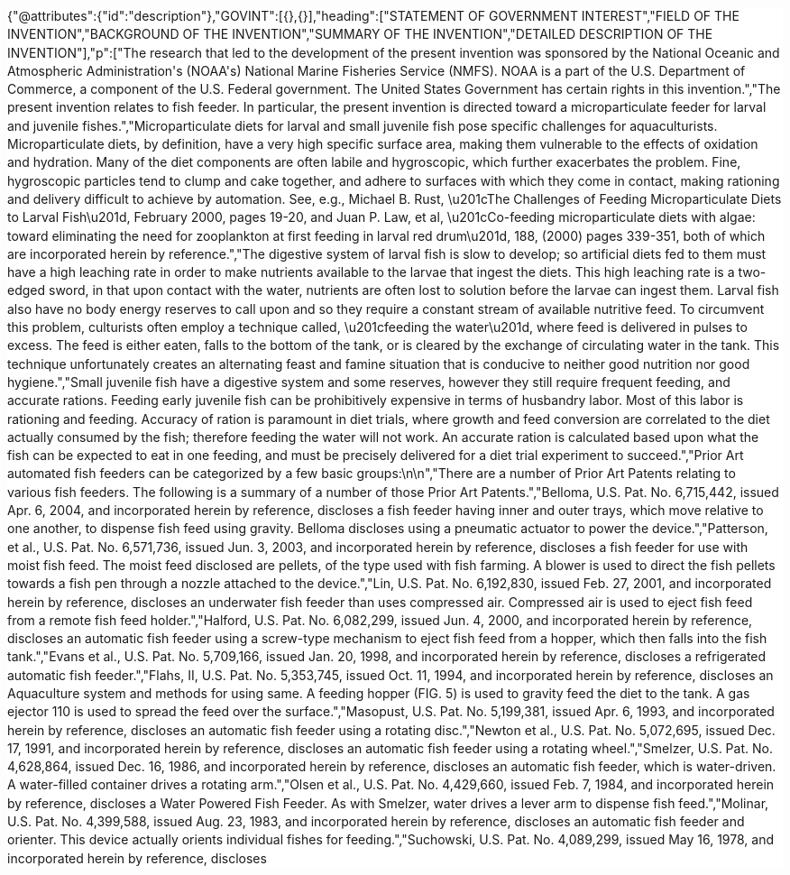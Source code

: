 {"@attributes":{"id":"description"},"GOVINT":[{},{}],"heading":["STATEMENT OF GOVERNMENT INTEREST","FIELD OF THE INVENTION","BACKGROUND OF THE INVENTION","SUMMARY OF THE INVENTION","DETAILED DESCRIPTION OF THE INVENTION"],"p":["The research that led to the development of the present invention was sponsored by the National Oceanic and Atmospheric Administration's (NOAA's) National Marine Fisheries Service (NMFS). NOAA is a part of the U.S. Department of Commerce, a component of the U.S. Federal government. The United States Government has certain rights in this invention.","The present invention relates to fish feeder. In particular, the present invention is directed toward a microparticulate feeder for larval and juvenile fishes.","Microparticulate diets for larval and small juvenile fish pose specific challenges for aquaculturists. Microparticulate diets, by definition, have a very high specific surface area, making them vulnerable to the effects of oxidation and hydration. Many of the diet components are often labile and hygroscopic, which further exacerbates the problem. Fine, hygroscopic particles tend to clump and cake together, and adhere to surfaces with which they come in contact, making rationing and delivery difficult to achieve by automation. See, e.g., Michael B. Rust, \u201cThe Challenges of Feeding Microparticulate Diets to Larval Fish\u201d, February 2000, pages 19-20, and Juan P. Law, et al, \u201cCo-feeding microparticulate diets with algae: toward eliminating the need for zooplankton at first feeding in larval red drum\u201d, 188, (2000) pages 339-351, both of which are incorporated herein by reference.","The digestive system of larval fish is slow to develop; so artificial diets fed to them must have a high leaching rate in order to make nutrients available to the larvae that ingest the diets. This high leaching rate is a two-edged sword, in that upon contact with the water, nutrients are often lost to solution before the larvae can ingest them. Larval fish also have no body energy reserves to call upon and so they require a constant stream of available nutritive feed. To circumvent this problem, culturists often employ a technique called, \u201cfeeding the water\u201d, where feed is delivered in pulses to excess. The feed is either eaten, falls to the bottom of the tank, or is cleared by the exchange of circulating water in the tank. This technique unfortunately creates an alternating feast and famine situation that is conducive to neither good nutrition nor good hygiene.","Small juvenile fish have a digestive system and some reserves, however they still require frequent feeding, and accurate rations. Feeding early juvenile fish can be prohibitively expensive in terms of husbandry labor. Most of this labor is rationing and feeding. Accuracy of ration is paramount in diet trials, where growth and feed conversion are correlated to the diet actually consumed by the fish; therefore feeding the water will not work. An accurate ration is calculated based upon what the fish can be expected to eat in one feeding, and must be precisely delivered for a diet trial experiment to succeed.","Prior Art automated fish feeders can be categorized by a few basic groups:\n\n","There are a number of Prior Art Patents relating to various fish feeders. The following is a summary of a number of those Prior Art Patents.","Belloma, U.S. Pat. No. 6,715,442, issued Apr. 6, 2004, and incorporated herein by reference, discloses a fish feeder having inner and outer trays, which move relative to one another, to dispense fish feed using gravity. Belloma discloses using a pneumatic actuator to power the device.","Patterson, et al., U.S. Pat. No. 6,571,736, issued Jun. 3, 2003, and incorporated herein by reference, discloses a fish feeder for use with moist fish feed. The moist feed disclosed are pellets, of the type used with fish farming. A blower is used to direct the fish pellets towards a fish pen through a nozzle attached to the device.","Lin, U.S. Pat. No. 6,192,830, issued Feb. 27, 2001, and incorporated herein by reference, discloses an underwater fish feeder than uses compressed air. Compressed air is used to eject fish feed from a remote fish feed holder.","Halford, U.S. Pat. No. 6,082,299, issued Jun. 4, 2000, and incorporated herein by reference, discloses an automatic fish feeder using a screw-type mechanism to eject fish feed from a hopper, which then falls into the fish tank.","Evans et al., U.S. Pat. No. 5,709,166, issued Jan. 20, 1998, and incorporated herein by reference, discloses a refrigerated automatic fish feeder.","Flahs, II, U.S. Pat. No. 5,353,745, issued Oct. 11, 1994, and incorporated herein by reference, discloses an Aquaculture system and methods for using same. A feeding hopper (FIG. 5) is used to gravity feed the diet to the tank. A gas ejector 110 is used to spread the feed over the surface.","Masopust, U.S. Pat. No. 5,199,381, issued Apr. 6, 1993, and incorporated herein by reference, discloses an automatic fish feeder using a rotating disc.","Newton et al., U.S. Pat. No. 5,072,695, issued Dec. 17, 1991, and incorporated herein by reference, discloses an automatic fish feeder using a rotating wheel.","Smelzer, U.S. Pat. No. 4,628,864, issued Dec. 16, 1986, and incorporated herein by reference, discloses an automatic fish feeder, which is water-driven. A water-filled container drives a rotating arm.","Olsen et al., U.S. Pat. No. 4,429,660, issued Feb. 7, 1984, and incorporated herein by reference, discloses a Water Powered Fish Feeder. As with Smelzer, water drives a lever arm to dispense fish feed.","Molinar, U.S. Pat. No. 4,399,588, issued Aug. 23, 1983, and incorporated herein by reference, discloses an automatic fish feeder and orienter. This device actually orients individual fishes for feeding.","Suchowski, U.S. Pat. No. 4,089,299, issued May 16, 1978, and incorporated herein by reference, discloses